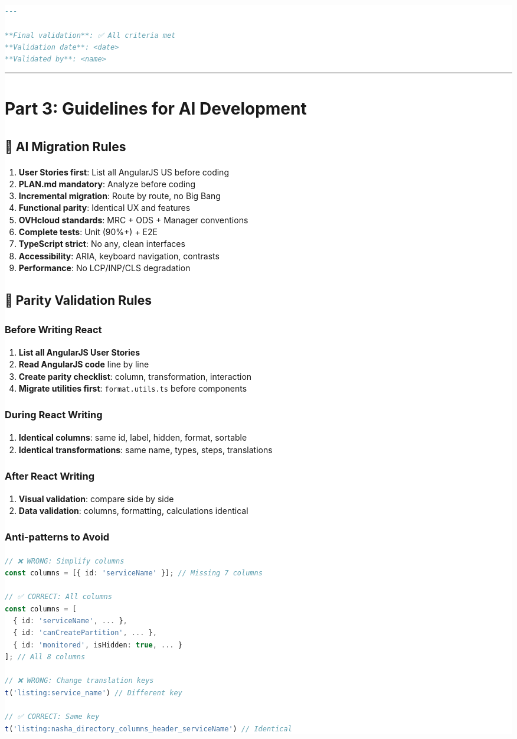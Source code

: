 ```markdown
---

**Final validation**: ✅ All criteria met
**Validation date**: <date>
**Validated by**: <name>
```

---

# Part 3: Guidelines for AI Development

## 🤖 AI Migration Rules

1. **User Stories first**: List all AngularJS US before coding
2. **PLAN.md mandatory**: Analyze before coding
3. **Incremental migration**: Route by route, no Big Bang
4. **Functional parity**: Identical UX and features
5. **OVHcloud standards**: MRC + ODS + Manager conventions
6. **Complete tests**: Unit (90%+) + E2E
7. **TypeScript strict**: No any, clean interfaces
8. **Accessibility**: ARIA, keyboard navigation, contrasts
9. **Performance**: No LCP/INP/CLS degradation

## 🤖 Parity Validation Rules

### Before Writing React
1. **List all AngularJS User Stories**
2. **Read AngularJS code** line by line
3. **Create parity checklist**: column, transformation, interaction
4. **Migrate utilities first**: `format.utils.ts` before components

### During React Writing
1. **Identical columns**: same id, label, hidden, format, sortable
2. **Identical transformations**: same name, types, steps, translations

### After React Writing
1. **Visual validation**: compare side by side
2. **Data validation**: columns, formatting, calculations identical

### Anti-patterns to Avoid
```typescript
// ❌ WRONG: Simplify columns
const columns = [{ id: 'serviceName' }]; // Missing 7 columns

// ✅ CORRECT: All columns
const columns = [
  { id: 'serviceName', ... },
  { id: 'canCreatePartition', ... },
  { id: 'monitored', isHidden: true, ... }
]; // All 8 columns

// ❌ WRONG: Change translation keys
t('listing:service_name') // Different key

// ✅ CORRECT: Same key
t('listing:nasha_directory_columns_header_serviceName') // Identical
```
